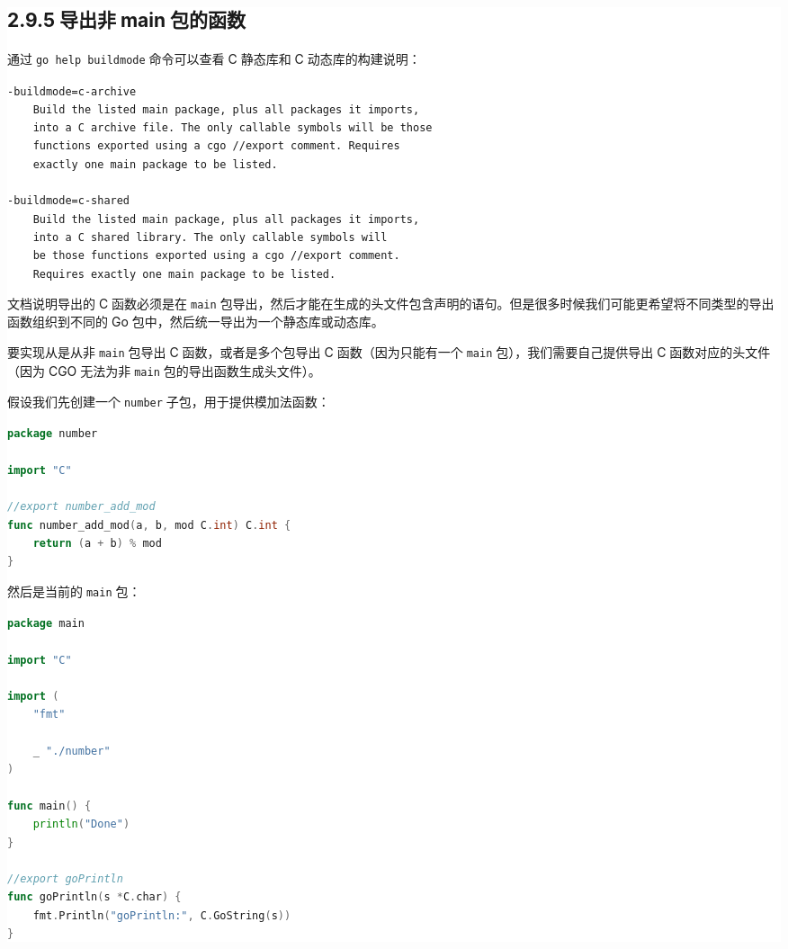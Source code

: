 ## 2.9.5 导出非 main 包的函数

通过 `go help buildmode` 命令可以查看 C 静态库和 C 动态库的构建说明：

```
-buildmode=c-archive
	Build the listed main package, plus all packages it imports,
	into a C archive file. The only callable symbols will be those
	functions exported using a cgo //export comment. Requires
	exactly one main package to be listed.

-buildmode=c-shared
	Build the listed main package, plus all packages it imports,
	into a C shared library. The only callable symbols will
	be those functions exported using a cgo //export comment.
	Requires exactly one main package to be listed.
```

文档说明导出的 C 函数必须是在 `main` 包导出，然后才能在生成的头文件包含声明的语句。但是很多时候我们可能更希望将不同类型的导出函数组织到不同的 Go 包中，然后统一导出为一个静态库或动态库。

要实现从是从非 `main` 包导出 C 函数，或者是多个包导出 C 函数（因为只能有一个 `main` 包），我们需要自己提供导出 C 函数对应的头文件（因为 CGO 无法为非 `main` 包的导出函数生成头文件）。

假设我们先创建一个 `number` 子包，用于提供模加法函数：

```go
package number

import "C"

//export number_add_mod
func number_add_mod(a, b, mod C.int) C.int {
	return (a + b) % mod
}
```

然后是当前的 `main` 包：

```go
package main

import "C"

import (
	"fmt"

	_ "./number"
)

func main() {
	println("Done")
}

//export goPrintln
func goPrintln(s *C.char) {
	fmt.Println("goPrintln:", C.GoString(s))
}
```
